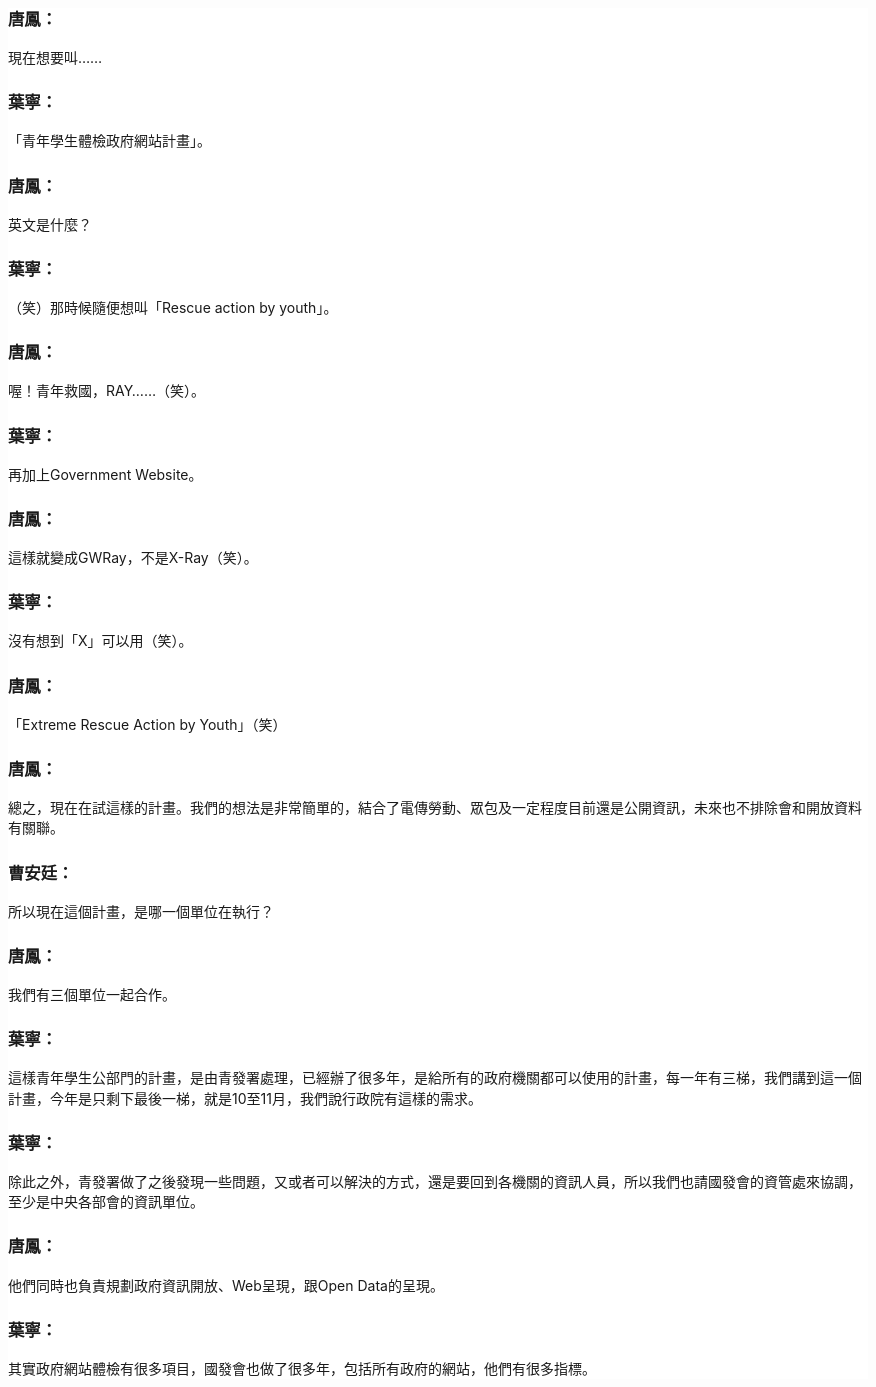 ### 唐鳳：
現在想要叫……

### 葉寧：
「青年學生體檢政府網站計畫」。

### 唐鳳：
英文是什麼？

### 葉寧：
（笑）那時候隨便想叫「Rescue action by youth」。

### 唐鳳：
喔！青年救國，RAY……（笑）。

### 葉寧：
再加上Government Website。

### 唐鳳：
這樣就變成GWRay，不是X-Ray（笑）。

### 葉寧：
沒有想到「X」可以用（笑）。

### 唐鳳：
「Extreme Rescue Action by Youth」（笑）

### 唐鳳：
總之，現在在試這樣的計畫。我們的想法是非常簡單的，結合了電傳勞動、眾包及一定程度目前還是公開資訊，未來也不排除會和開放資料有關聯。

### 曹安廷：
所以現在這個計畫，是哪一個單位在執行？

### 唐鳳：
我們有三個單位一起合作。

### 葉寧：
這樣青年學生公部門的計畫，是由青發署處理，已經辦了很多年，是給所有的政府機關都可以使用的計畫，每一年有三梯，我們講到這一個計畫，今年是只剩下最後一梯，就是10至11月，我們說行政院有這樣的需求。

### 葉寧：
除此之外，青發署做了之後發現一些問題，又或者可以解決的方式，還是要回到各機關的資訊人員，所以我們也請國發會的資管處來協調，至少是中央各部會的資訊單位。

### 唐鳳：
他們同時也負責規劃政府資訊開放、Web呈現，跟Open Data的呈現。

### 葉寧：
其實政府網站體檢有很多項目，國發會也做了很多年，包括所有政府的網站，他們有很多指標。
